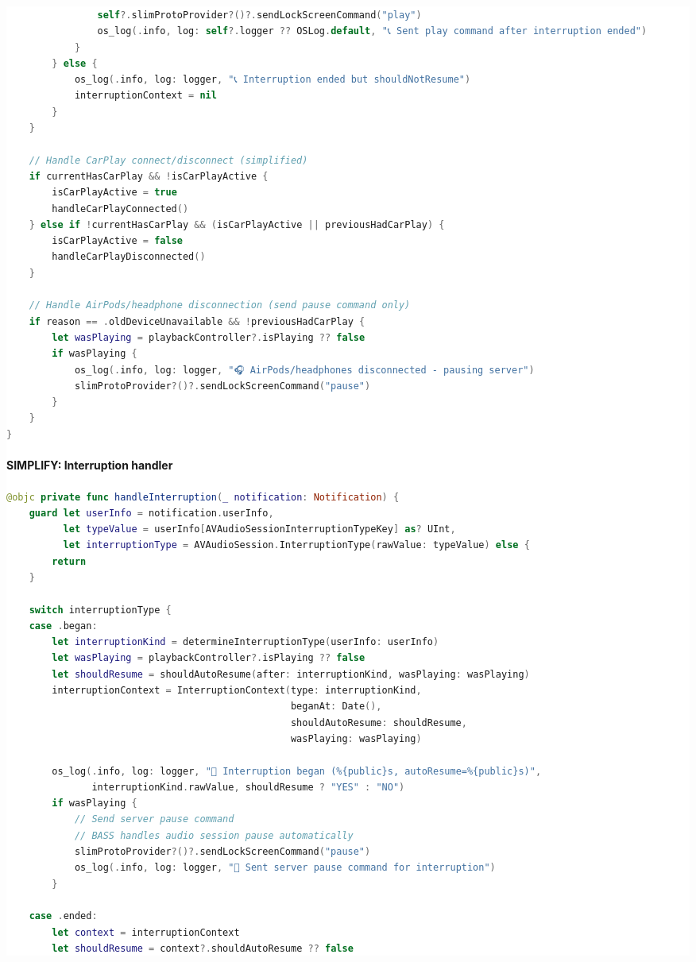 ```swift
                self?.slimProtoProvider?()?.sendLockScreenCommand("play")
                os_log(.info, log: self?.logger ?? OSLog.default, "📞 Sent play command after interruption ended")
            }
        } else {
            os_log(.info, log: logger, "📞 Interruption ended but shouldNotResume")
            interruptionContext = nil
        }
    }

    // Handle CarPlay connect/disconnect (simplified)
    if currentHasCarPlay && !isCarPlayActive {
        isCarPlayActive = true
        handleCarPlayConnected()
    } else if !currentHasCarPlay && (isCarPlayActive || previousHadCarPlay) {
        isCarPlayActive = false
        handleCarPlayDisconnected()
    }

    // Handle AirPods/headphone disconnection (send pause command only)
    if reason == .oldDeviceUnavailable && !previousHadCarPlay {
        let wasPlaying = playbackController?.isPlaying ?? false
        if wasPlaying {
            os_log(.info, log: logger, "🎧 AirPods/headphones disconnected - pausing server")
            slimProtoProvider?()?.sendLockScreenCommand("pause")
        }
    }
}
```

#### SIMPLIFY: Interruption handler
```swift
@objc private func handleInterruption(_ notification: Notification) {
    guard let userInfo = notification.userInfo,
          let typeValue = userInfo[AVAudioSessionInterruptionTypeKey] as? UInt,
          let interruptionType = AVAudioSession.InterruptionType(rawValue: typeValue) else {
        return
    }

    switch interruptionType {
    case .began:
        let interruptionKind = determineInterruptionType(userInfo: userInfo)
        let wasPlaying = playbackController?.isPlaying ?? false
        let shouldResume = shouldAutoResume(after: interruptionKind, wasPlaying: wasPlaying)
        interruptionContext = InterruptionContext(type: interruptionKind,
                                                  beganAt: Date(),
                                                  shouldAutoResume: shouldResume,
                                                  wasPlaying: wasPlaying)

        os_log(.info, log: logger, "🚫 Interruption began (%{public}s, autoResume=%{public}s)",
               interruptionKind.rawValue, shouldResume ? "YES" : "NO")
        if wasPlaying {
            // Send server pause command
            // BASS handles audio session pause automatically
            slimProtoProvider?()?.sendLockScreenCommand("pause")
            os_log(.info, log: logger, "📡 Sent server pause command for interruption")
        }

    case .ended:
        let context = interruptionContext
        let shouldResume = context?.shouldAutoResume ?? false

```